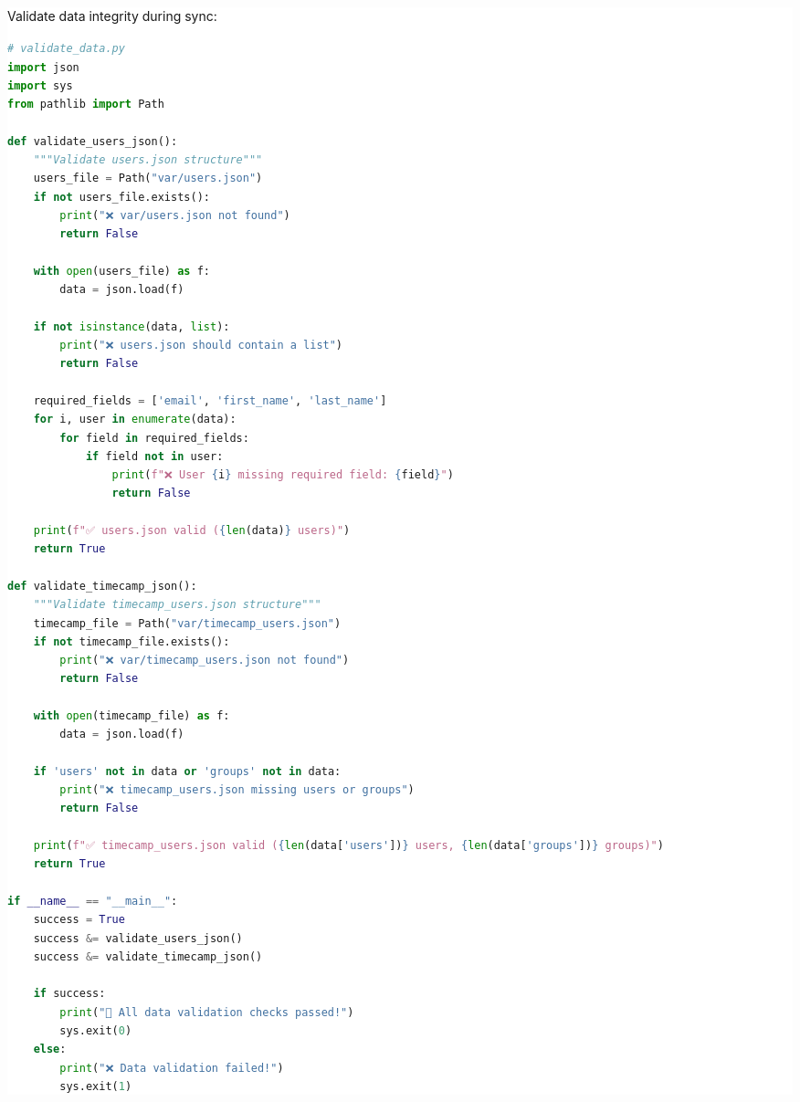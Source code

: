 Validate data integrity during sync:

```python
# validate_data.py
import json
import sys
from pathlib import Path

def validate_users_json():
    """Validate users.json structure"""
    users_file = Path("var/users.json")
    if not users_file.exists():
        print("❌ var/users.json not found")
        return False
    
    with open(users_file) as f:
        data = json.load(f)
    
    if not isinstance(data, list):
        print("❌ users.json should contain a list")
        return False
    
    required_fields = ['email', 'first_name', 'last_name']
    for i, user in enumerate(data):
        for field in required_fields:
            if field not in user:
                print(f"❌ User {i} missing required field: {field}")
                return False
    
    print(f"✅ users.json valid ({len(data)} users)")
    return True

def validate_timecamp_json():
    """Validate timecamp_users.json structure"""
    timecamp_file = Path("var/timecamp_users.json")
    if not timecamp_file.exists():
        print("❌ var/timecamp_users.json not found")
        return False
    
    with open(timecamp_file) as f:
        data = json.load(f)
    
    if 'users' not in data or 'groups' not in data:
        print("❌ timecamp_users.json missing users or groups")
        return False
    
    print(f"✅ timecamp_users.json valid ({len(data['users'])} users, {len(data['groups'])} groups)")
    return True

if __name__ == "__main__":
    success = True
    success &= validate_users_json()
    success &= validate_timecamp_json()
    
    if success:
        print("🎉 All data validation checks passed!")
        sys.exit(0)
    else:
        print("❌ Data validation failed!")
        sys.exit(1)
```
